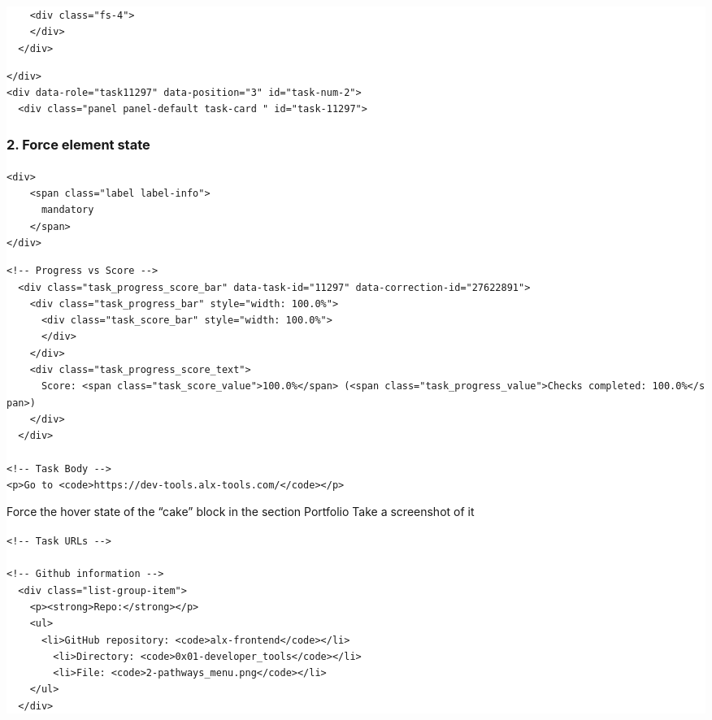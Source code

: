 
</div>


        <div class="fs-4">
        </div>
      </div>


  </div>
</div>

    </div>
    <div data-role="task11297" data-position="3" id="task-num-2">
      <div class="panel panel-default task-card " id="task-11297">
  <span id="user_id" data-id="369701"></span>

  <div class="panel-heading panel-heading-actions">
    <h3 class="panel-title">
      2. Force element state
    </h3>

    <div>
        <span class="label label-info">
          mandatory
        </span>
    </div>
  </div>

  <div class="panel-body">
    <span id="user_id" data-id="369701"></span>

    <!-- Progress vs Score -->
      <div class="task_progress_score_bar" data-task-id="11297" data-correction-id="27622891">
        <div class="task_progress_bar" style="width: 100.0%">
          <div class="task_score_bar" style="width: 100.0%">
          </div>
        </div>
        <div class="task_progress_score_text">
          Score: <span class="task_score_value">100.0%</span> (<span class="task_progress_value">Checks completed: 100.0%</span>)
        </div>
      </div>

    <!-- Task Body -->
    <p>Go to <code>https://dev-tools.alx-tools.com/</code></p>

<p>Force the hover state of the “cake” block in the section Portfolio
Take a screenshot of it</p>

  </div>

  <div class="list-group">
    <!-- Task Files -->

    <!-- Task URLs -->

    <!-- Github information -->
      <div class="list-group-item">
        <p><strong>Repo:</strong></p>
        <ul>
          <li>GitHub repository: <code>alx-frontend</code></li>
            <li>Directory: <code>0x01-developer_tools</code></li>
            <li>File: <code>2-pathways_menu.png</code></li>
        </ul>
      </div>
